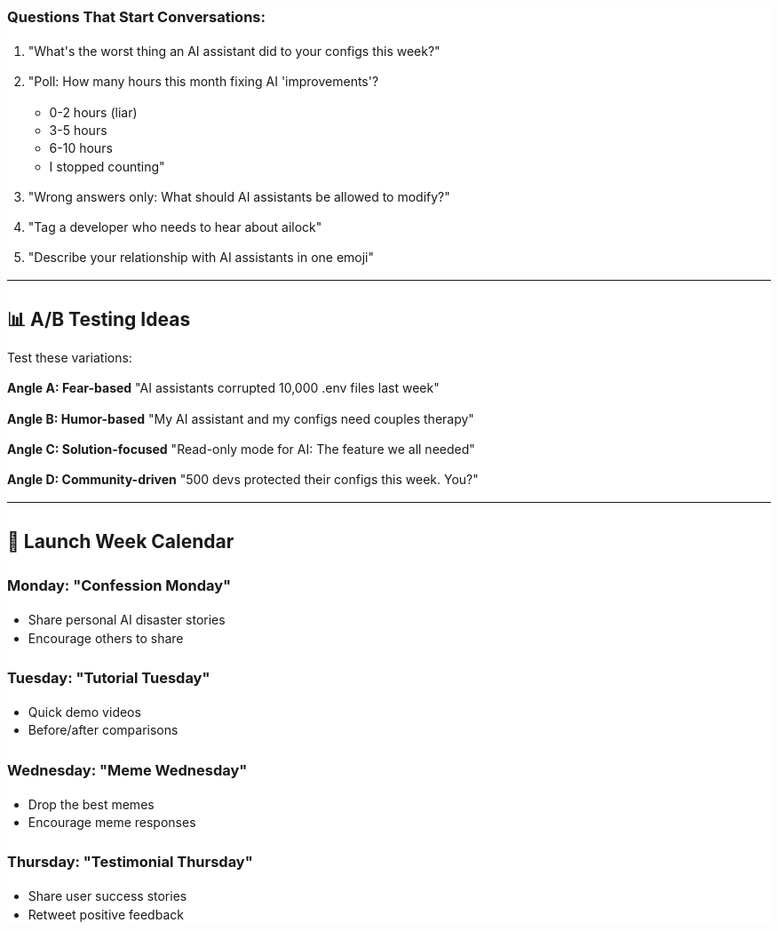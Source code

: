 ### Questions That Start Conversations:

1. "What's the worst thing an AI assistant did to your configs this week?"

2. "Poll: How many hours this month fixing AI 'improvements'?
   - 0-2 hours (liar)
   - 3-5 hours  
   - 6-10 hours
   - I stopped counting"

3. "Wrong answers only: What should AI assistants be allowed to modify?"

4. "Tag a developer who needs to hear about ailock"

5. "Describe your relationship with AI assistants in one emoji"

---

## 📊 A/B Testing Ideas

Test these variations:

**Angle A: Fear-based**
"AI assistants corrupted 10,000 .env files last week"

**Angle B: Humor-based**
"My AI assistant and my configs need couples therapy"

**Angle C: Solution-focused**
"Read-only mode for AI: The feature we all needed"

**Angle D: Community-driven**
"500 devs protected their configs this week. You?"

---

## 🚀 Launch Week Calendar

### Monday: "Confession Monday"
- Share personal AI disaster stories
- Encourage others to share

### Tuesday: "Tutorial Tuesday"  
- Quick demo videos
- Before/after comparisons

### Wednesday: "Meme Wednesday"
- Drop the best memes
- Encourage meme responses

### Thursday: "Testimonial Thursday"
- Share user success stories
- Retweet positive feedback

